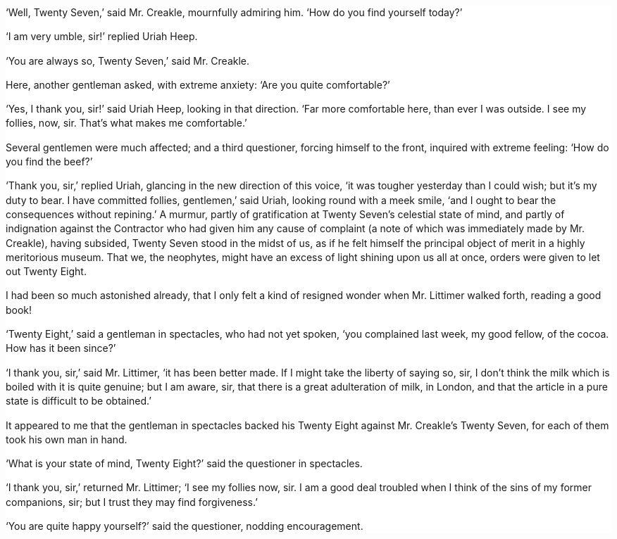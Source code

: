 ‘Well, Twenty Seven,’ said Mr. Creakle, mournfully admiring him. ‘How do
you find yourself today?’

‘I am very umble, sir!’ replied Uriah Heep.

‘You are always so, Twenty Seven,’ said Mr. Creakle.

Here, another gentleman asked, with extreme anxiety: ‘Are you quite
comfortable?’

‘Yes, I thank you, sir!’ said Uriah Heep, looking in that direction.
‘Far more comfortable here, than ever I was outside. I see my follies,
now, sir. That’s what makes me comfortable.’

Several gentlemen were much affected; and a third questioner, forcing
himself to the front, inquired with extreme feeling: ‘How do you find
the beef?’

‘Thank you, sir,’ replied Uriah, glancing in the new direction of this
voice, ‘it was tougher yesterday than I could wish; but it’s my duty to
bear. I have committed follies, gentlemen,’ said Uriah, looking round
with a meek smile, ‘and I ought to bear the consequences without
repining.’ A murmur, partly of gratification at Twenty Seven’s celestial
state of mind, and partly of indignation against the Contractor who had
given him any cause of complaint (a note of which was immediately made
by Mr. Creakle), having subsided, Twenty Seven stood in the midst of
us, as if he felt himself the principal object of merit in a highly
meritorious museum. That we, the neophytes, might have an excess of
light shining upon us all at once, orders were given to let out Twenty
Eight.

I had been so much astonished already, that I only felt a kind of
resigned wonder when Mr. Littimer walked forth, reading a good book!

‘Twenty Eight,’ said a gentleman in spectacles, who had not yet spoken,
‘you complained last week, my good fellow, of the cocoa. How has it been
since?’

‘I thank you, sir,’ said Mr. Littimer, ‘it has been better made. If I
might take the liberty of saying so, sir, I don’t think the milk which
is boiled with it is quite genuine; but I am aware, sir, that there is
a great adulteration of milk, in London, and that the article in a pure
state is difficult to be obtained.’

It appeared to me that the gentleman in spectacles backed his Twenty
Eight against Mr. Creakle’s Twenty Seven, for each of them took his own
man in hand.

‘What is your state of mind, Twenty Eight?’ said the questioner in
spectacles.

‘I thank you, sir,’ returned Mr. Littimer; ‘I see my follies now, sir.
I am a good deal troubled when I think of the sins of my former
companions, sir; but I trust they may find forgiveness.’

‘You are quite happy yourself?’ said the questioner, nodding
encouragement.
